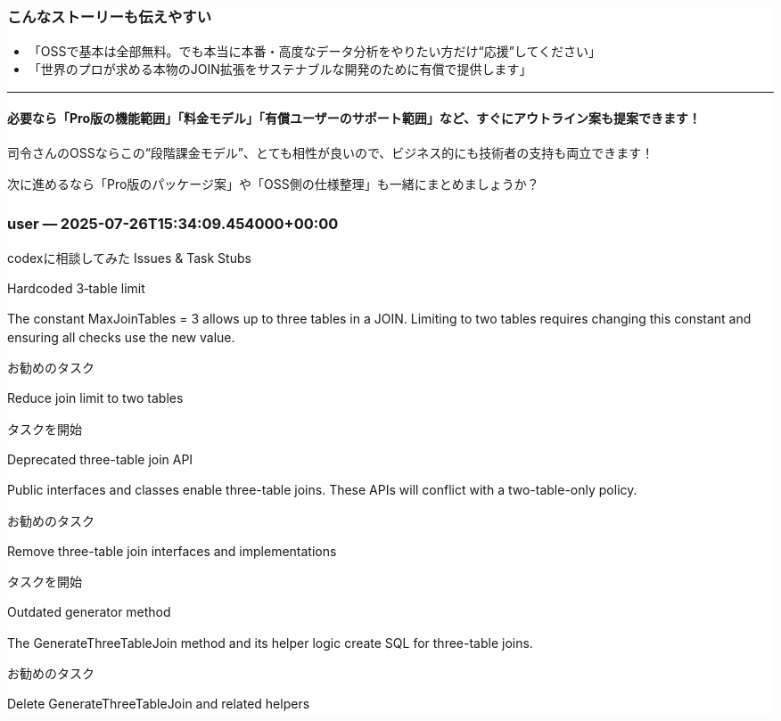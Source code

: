 
### こんなストーリーも伝えやすい

- 「OSSで基本は全部無料。でも本当に本番・高度なデータ分析をやりたい方だけ“応援”してください」
- 「世界のプロが求める本物のJOIN拡張をサステナブルな開発のために有償で提供します」

---

#### 必要なら「Pro版の機能範囲」「料金モデル」「有償ユーザーのサポート範囲」など、すぐにアウトライン案も提案できます！

司令さんのOSSならこの“段階課金モデル”、とても相性が良いので、ビジネス的にも技術者の支持も両立できます！

次に進めるなら「Pro版のパッケージ案」や「OSS側の仕様整理」も一緒にまとめましょうか？

### user — 2025-07-26T15:34:09.454000+00:00

codexに相談してみた
Issues & Task Stubs

Hardcoded 3‑table limit



The constant MaxJoinTables = 3 allows up to three tables in a JOIN. Limiting to two tables requires changing this constant and ensuring all checks use the new value.



お勧めのタスク

Reduce join limit to two tables



タスクを開始

Deprecated three-table join API



Public interfaces and classes enable three-table joins. These APIs will conflict with a two-table-only policy.



お勧めのタスク

Remove three-table join interfaces and implementations



タスクを開始

Outdated generator method



The GenerateThreeTableJoin method and its helper logic create SQL for three-table joins.



お勧めのタスク

Delete GenerateThreeTableJoin and related helpers

